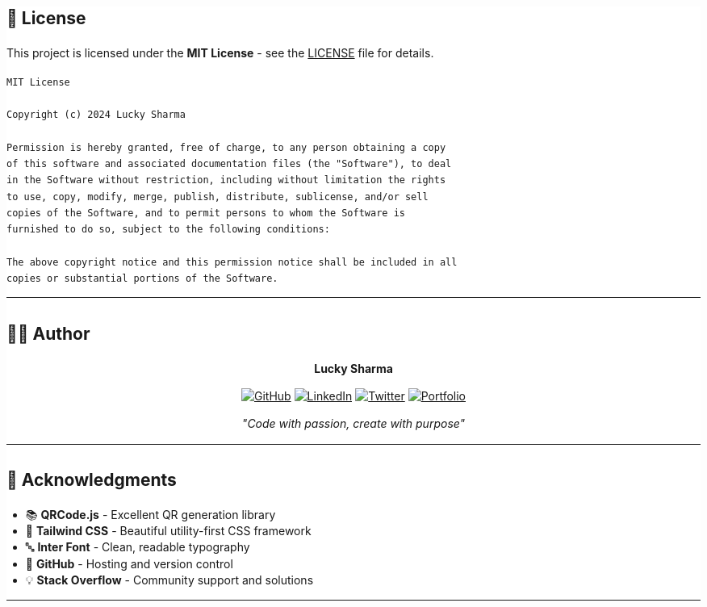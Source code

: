 
## 📝 License

This project is licensed under the **MIT License** - see the [LICENSE](LICENSE) file for details.

```
MIT License

Copyright (c) 2024 Lucky Sharma

Permission is hereby granted, free of charge, to any person obtaining a copy
of this software and associated documentation files (the "Software"), to deal
in the Software without restriction, including without limitation the rights
to use, copy, modify, merge, publish, distribute, sublicense, and/or sell
copies of the Software, and to permit persons to whom the Software is
furnished to do so, subject to the following conditions:

The above copyright notice and this permission notice shall be included in all
copies or substantial portions of the Software.
```

---

## 👨‍💻 Author

<div align="center">

**Lucky Sharma**

[![GitHub](https://img.shields.io/badge/GitHub-100000?style=for-the-badge&logo=github&logoColor=white)](https://github.com/itsluckysharma01)
[![LinkedIn](https://img.shields.io/badge/LinkedIn-0077B5?style=for-the-badge&logo=linkedin&logoColor=white)](https://linkedin.com/in/itsluckysharma01)
[![Twitter](https://img.shields.io/badge/Twitter-1DA1F2?style=for-the-badge&logo=twitter&logoColor=white)](https://twitter.com/itsluckysharma01)
[![Portfolio](https://img.shields.io/badge/Portfolio-FF5722?style=for-the-badge&logo=google-chrome&logoColor=white)](https://portfolio-website-pearl-zeta.vercel.app/)

_"Code with passion, create with purpose"_

</div>

---

## 🙏 Acknowledgments

- 📚 **QRCode.js** - Excellent QR generation library
- 🎨 **Tailwind CSS** - Beautiful utility-first CSS framework
- 🔤 **Inter Font** - Clean, readable typography
- 🎯 **GitHub** - Hosting and version control
- 💡 **Stack Overflow** - Community support and solutions

---
